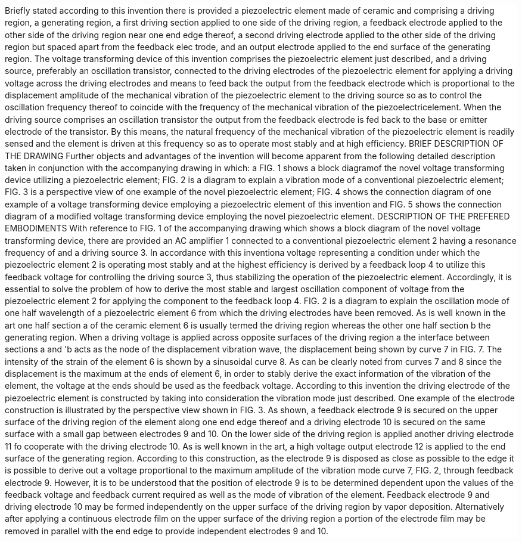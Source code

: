  Briefly stated according to this invention there is provided a piezoelectric element made of ceramic and comprising a driving region, a generating region, a first driving section applied to one side of the driving region, a feedback electrode applied to the other side of the driving region near one end edge thereof, a second driving electrode applied to the other side of the driving region but spaced apart from the feedback elec trode, and an output electrode applied to the end surface of the generating region. 
 The voltage transforming device of this invention comprises the piezoelectric element just described, and a driving source, preferably an oscillation transistor, connected to the driving electrodes of the piezoelectric element for applying a driving voltage across the driving electrodes and means to feed back the output from the feedback electrode which is proportional to the displacement amplitude of the mechanical vibration of the piezoelectric element to the driving source so as to control the oscillation frequency thereof to coincide with the frequency of the mechanical vibration of the piezoelectricelement. When the driving source comprises an oscillation transistor the output from the feedback electrode is fed back to the base or emitter electrode of the transistor. By this means, the natural frequency of the mechanical vibration of the piezoelectric element is readily sensed and the element is driven at this frequency so as to operate most stably and at high efficiency. 
BRIEF DESCRIPTION OF THE DRAWING Further objects and advantages of the invention will become apparent from the following detailed description taken in conjunction with the accompanying drawing in which: a 
 FIG. 1 shows a block diagramof the novel voltage transforming device utilizing a piezoelectric element; 
 FIG. 2 is a diagram to explain a vibration mode of a conventional piezoelectric element; 
 FIG. 3 is a perspective view of one example of the novel piezoelectric element; 
 FIG. 4 shows the connection diagram of one example of a voltage transforming device employing a piezoelectric element of this invention and FIG. 5 shows the connection diagram of a modified voltage transforming device employing the novel piezoelectric element. 
DESCRIPTION OF THE PREFERED EMBODIMENTS With reference to FIG. 1 of the accompanying drawing which shows a block diagram of the novel voltage transforming device, there are provided an AC amplifier 1 connected to a conventional piezoelectric element 2 having a resonance frequency of and a driving source 3. In accordance with this inventiona voltage representing a condition under which the piezoelectric element 2 is operating most stably and at the highest efficiency is derived by a feedback loop 4 to utilize this feedback voltage for controlling the driving source 3, thus stabilizing the operation of the piezoelectric element. 
 Accordingly, it is essential to solve the problem of how to derive the most stable and largest oscillation component of voltage from the piezoelectric element 2 for applying the component to the feedback loop 4. 
 FIG. 2 is a diagram to explain the oscillation mode of one half wavelength of a piezoelectric element 6 from which the driving electrodes have been removed. As is well known in the art one half section a of the ceramic element 6 is usually termed the driving region whereas the other one half section b the generating region. When a driving voltage is applied across opposite surfaces of the driving region a the interface between sections a and 'b acts as the node of the displacement vibration wave, the displacement being shown by curve 7 in FIG. 7. The intensity of the strain of the element 6 is shown by a sinusoidal curve 8. As can be clearly noted from curves 7 and 8 since the displacement is the maximum at the ends of element 6, in order to stably derive the exact information of the vibration of the element, the voltage at the ends should be used as the feedback voltage. 
 According to this invention the driving electrode of the piezoelectric element is constructed by taking into consideration the vibration mode just described. One example of the electrode construction is illustrated by the perspective view shown in FIG. 3. As shown, a feedback electrode 9 is secured on the upper surface of the driving region of the element along one end edge thereof and a driving electrode 10 is secured on the same surface with a small gap between electrodes 9 and 10. On the lower side of the driving region is applied another driving electrode 11 fo cooperate with the driving electrode 10. As is well known in the art, a high voltage output electrode 12 is applied to the end surface of the generating region. According to this construction, as the electrode 9 is disposed as close as possible to the edge it is possible to derive out a voltage proportional to the maximum amplitude of the vibration mode curve 7, FIG. 2, through feedback electrode 9. However, it is to be understood that the position of electrode 9 is to be determined dependent upon the values of the feedback voltage and feedback current required as well as the mode of vibration of the element. Feedback electrode 9 and driving electrode 10 may be formed independently on the upper surface of the driving region by vapor deposition. Alternatively after applying a continuous electrode film on the upper surface of the driving region a portion of the electrode film may be removed in parallel with the end edge to provide independent electrodes 9 and 10. 